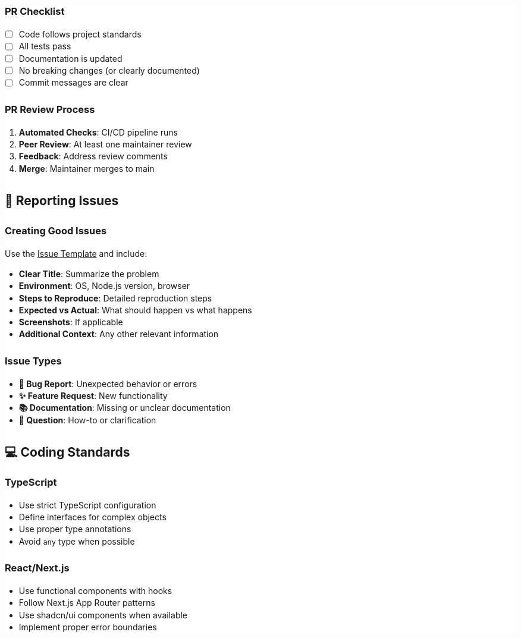 ### PR Checklist

- [ ] Code follows project standards
- [ ] All tests pass
- [ ] Documentation is updated
- [ ] No breaking changes (or clearly documented)
- [ ] Commit messages are clear

### PR Review Process

1. **Automated Checks**: CI/CD pipeline runs
2. **Peer Review**: At least one maintainer review
3. **Feedback**: Address review comments
4. **Merge**: Maintainer merges to main

## 🐛 Reporting Issues

### Creating Good Issues

Use the [Issue Template](.github/ISSUE_TEMPLATE/) and include:

- **Clear Title**: Summarize the problem
- **Environment**: OS, Node.js version, browser
- **Steps to Reproduce**: Detailed reproduction steps
- **Expected vs Actual**: What should happen vs what happens
- **Screenshots**: If applicable
- **Additional Context**: Any other relevant information

### Issue Types

- **🐛 Bug Report**: Unexpected behavior or errors
- **✨ Feature Request**: New functionality
- **📚 Documentation**: Missing or unclear documentation
- **🤔 Question**: How-to or clarification

## 💻 Coding Standards

### TypeScript

- Use strict TypeScript configuration
- Define interfaces for complex objects
- Use proper type annotations
- Avoid `any` type when possible

### React/Next.js

- Use functional components with hooks
- Follow Next.js App Router patterns
- Use shadcn/ui components when available
- Implement proper error boundaries
